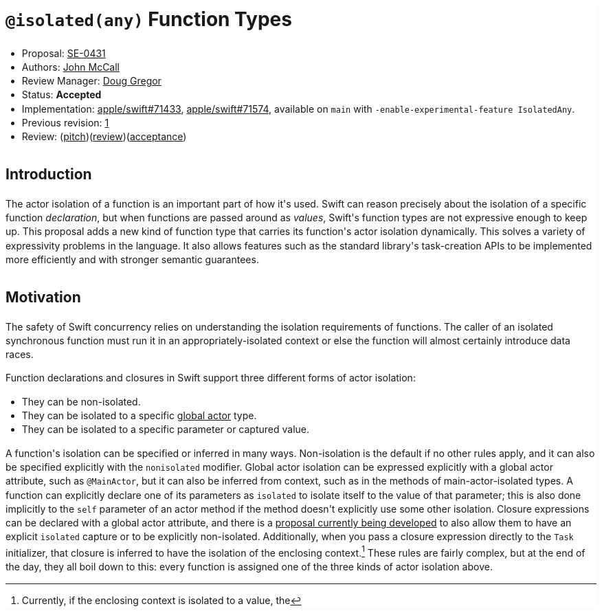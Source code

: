 # `@isolated(any)` Function Types

* Proposal: [SE-0431](0431-isolated-any-functions.md)
* Authors: [John McCall](https://github.com/rjmccall)
* Review Manager: [Doug Gregor](https://github.com/DougGregor)
* Status: **Accepted**
* Implementation: [apple/swift#71433](https://github.com/apple/swift/pull/71433), [apple/swift#71574](https://github.com/apple/swift/pull/71574), available on `main` with `-enable-experimental-feature IsolatedAny`. 
* Previous revision: [1](https://github.com/apple/swift-evolution/blob/b35498bf6f198477be50809c0fec3944259e86d0/proposals/0431-isolated-any-functions.md)
* Review: ([pitch](https://forums.swift.org/t/isolated-any-function-types/70562))([review](https://forums.swift.org/t/se-0431-isolated-any-function-types/70939))([acceptance](https://forums.swift.org/t/accepted-with-modifications-se-0431-isolated-any-function-types/71611))

[SE-0316]: https://github.com/apple/swift-evolution/blob/main/proposals/0316-global-actors.md
[SE-0392]: https://github.com/apple/swift-evolution/blob/main/proposals/0392-custom-actor-executors.md
[isolated-captures]: https://forums.swift.org/t/closure-isolation-control/70378
[generalized-isolation]: https://github.com/apple/swift-evolution/blob/main/proposals/0420-inheritance-of-actor-isolation.md#generalized-isolation-checking
[regions]: https://github.com/apple/swift-evolution/blob/main/proposals/0414-region-based-isolation.md
[region-transfers]: https://github.com/apple/swift-evolution/blob/main/proposals/0430-transferring-parameters-and-results.md

## Introduction

The actor isolation of a function is an important part of how it's
used.  Swift can reason precisely about the isolation of a specific
function *declaration*, but when functions are passed around as
*values*, Swift's function types are not expressive enough to keep up.
This proposal adds a new kind of function type that carries its function's
actor isolation dynamically.  This solves a variety of expressivity
problems in the language.  It also allows features such as the standard
library's task-creation APIs to be implemented more efficiently and
with stronger semantic guarantees.

## Motivation

The safety of Swift concurrency relies on understanding the isolation
requirements of functions.  The caller of an isolated synchronous
function must run it in an appropriately-isolated context or else the
function will almost certainly introduce data races.

Function declarations and closures in Swift support three different
forms of actor isolation:

- They can be non-isolated.
- They can be isolated to a specific [global actor][SE-0316] type.
- They can be isolated to a specific parameter or captured value.

A function's isolation can be specified or inferred in many ways.
Non-isolation is the default if no other rules apply, and it can also
be specified explicitly with the `nonisolated` modifier.  Global actor
isolation can be expressed explicitly with a global actor attribute,
such as `@MainActor`, but it can also be inferred from context, such
as in the methods of main-actor-isolated types.  A function can
explicitly declare one of its parameters as `isolated` to isolate
itself to the value of that parameter; this is also done implicitly to
the `self` parameter of an actor method if the method doesn't explicitly
use some other isolation.  Closure expressions can be declared with a
global actor attribute, and there is a [proposal currently being
developed][isolated-captures] to also allow them to have an explicit
`isolated` capture or to be explicitly non-isolated.  Additionally,
when you pass a closure expression directly to the `Task` initializer,
that closure is inferred to have the isolation of the enclosing context.[^1]
These rules are fairly complex, but at the end of the day, they all
boil down to this: every function is assigned one of the three kinds of
actor isolation above.


[^1]: Currently, if the enclosing context is isolated to a value, the
[^2]: Expressing this exactly would require the use of value-dependent
[^4]: The reasoning here is as follows.  All actor-isolated functions
[^5]: Sending an isolated function value may cause its captures to be
[^6]: Technically, it is possible to achieve this effect in Swift
[^3]: This optimization doesn't change the formal isolation of the functions
[^4]: This sort of guarantee is important when working with a FIFO
[^7]: As far as data-race safety goes, at least.  A specific actor
